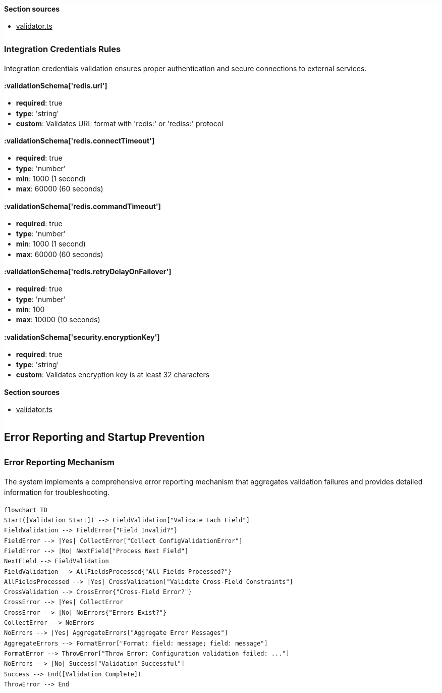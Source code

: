 **Section sources**
- [validator.ts](file://packages/audit/src/config/validator.ts#L310-L340)

### Integration Credentials Rules
Integration credentials validation ensures proper authentication and secure connections to external services.

**:validationSchema['redis.url']**
- **required**: true
- **type**: 'string'
- **custom**: Validates URL format with 'redis:' or 'rediss:' protocol

**:validationSchema['redis.connectTimeout']**
- **required**: true
- **type**: 'number'
- **min**: 1000 (1 second)
- **max**: 60000 (60 seconds)

**:validationSchema['redis.commandTimeout']**
- **required**: true
- **type**: 'number'
- **min**: 1000 (1 second)
- **max**: 60000 (60 seconds)

**:validationSchema['redis.retryDelayOnFailover']**
- **required**: true
- **type**: 'number'
- **min**: 100
- **max**: 10000 (10 seconds)

**:validationSchema['security.encryptionKey']**
- **required**: true
- **type**: 'string'
- **custom**: Validates encryption key is at least 32 characters

**Section sources**
- [validator.ts](file://packages/audit/src/config/validator.ts#L100-L150)

## Error Reporting and Startup Prevention

### Error Reporting Mechanism
The system implements a comprehensive error reporting mechanism that aggregates validation failures and provides detailed information for troubleshooting.

```mermaid
flowchart TD
Start([Validation Start]) --> FieldValidation["Validate Each Field"]
FieldValidation --> FieldError{"Field Invalid?"}
FieldError --> |Yes| CollectError["Collect ConfigValidationError"]
FieldError --> |No| NextField["Process Next Field"]
NextField --> FieldValidation
FieldValidation --> AllFieldsProcessed{"All Fields Processed?"}
AllFieldsProcessed --> |Yes| CrossValidation["Validate Cross-Field Constraints"]
CrossValidation --> CrossError{"Cross-Field Error?"}
CrossError --> |Yes| CollectError
CrossError --> |No| NoErrors{"Errors Exist?"}
CollectError --> NoErrors
NoErrors --> |Yes| AggregateErrors["Aggregate Error Messages"]
AggregateErrors --> FormatError["Format: field: message; field: message"]
FormatError --> ThrowError["Throw Error: Configuration validation failed: ..."]
NoErrors --> |No| Success["Validation Successful"]
Success --> End([Validation Complete])
ThrowError --> End
```
